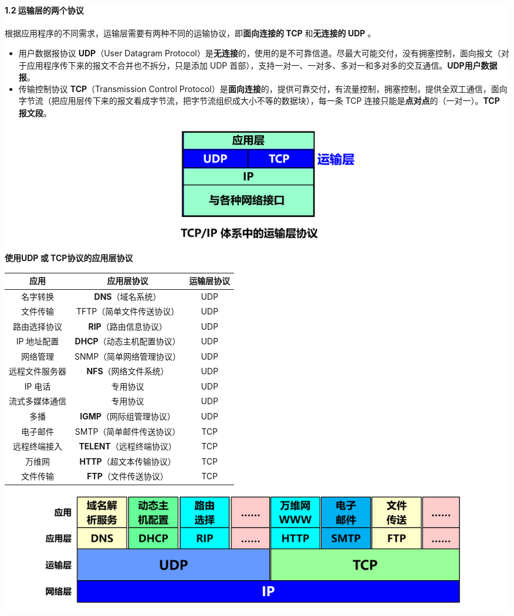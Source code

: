 

#### 1.2 运输层的两个协议

根据应用程序的不同需求，运输层需要有两种不同的运输协议，即**面向连接的 TCP** 和**无连接的 UDP** 。

- 用户数据报协议 **UDP**（User Datagram Protocol）是**无连接**的，使用的是不可靠信道。尽最大可能交付，没有拥塞控制，面向报文（对于应用程序传下来的报文不合并也不拆分，只是添加 UDP 首部），支持一对一、一对多、多对一和多对多的交互通信。**UDP用户数据报**。
- 传输控制协议 **TCP**（Transmission Control Protocol）是**面向连接**的，提供可靠交付，有流量控制，拥塞控制，提供全双工通信，面向字节流（把应用层传下来的报文看成字节流，把字节流组织成大小不等的数据块），每一条 TCP 连接只能是**点对点**的（一对一）。**TCP 报文段**。

![1574665342861](assets/1574665342861.png)

**使用UDP 或 TCP协议的应用层协议**

|      应用      |          应用层协议          | 运输层协议 |
| :------------: | :--------------------------: | :--------: |
|    名字转换    |     **DNS**（域名系统）      |    UDP     |
|    文件传输    |   TFTP（简单文件传送协议）   |    UDP     |
|  路由选择协议  |   **RIP**（路由信息协议）    |    UDP     |
|  IP 地址配置   | **DHCP**（动态主机配置协议） |    UDP     |
|    网络管理    |   SNMP（简单网络管理协议）   |    UDP     |
| 远程文件服务器 |   **NFS**（网络文件系统）    |    UDP     |
|    IP 电话     |           专用协议           |    UDP     |
| 流式多媒体通信 |           专用协议           |    UDP     |
|      多播      |  **IGMP**（网际组管理协议）  |    UDP     |
|    电子邮件    |   SMTP（简单邮件传送协议）   |    TCP     |
|  远程终端接入  |  **TELENT**（远程终端协议）  |    TCP     |
|     万维网     |  **HTTP**（超文本传输协议）  |    TCP     |
|    文件传输    |   **FTP**（文件传送协议）    |    TCP     |

![1574665371608](assets/1574665371608.png)
